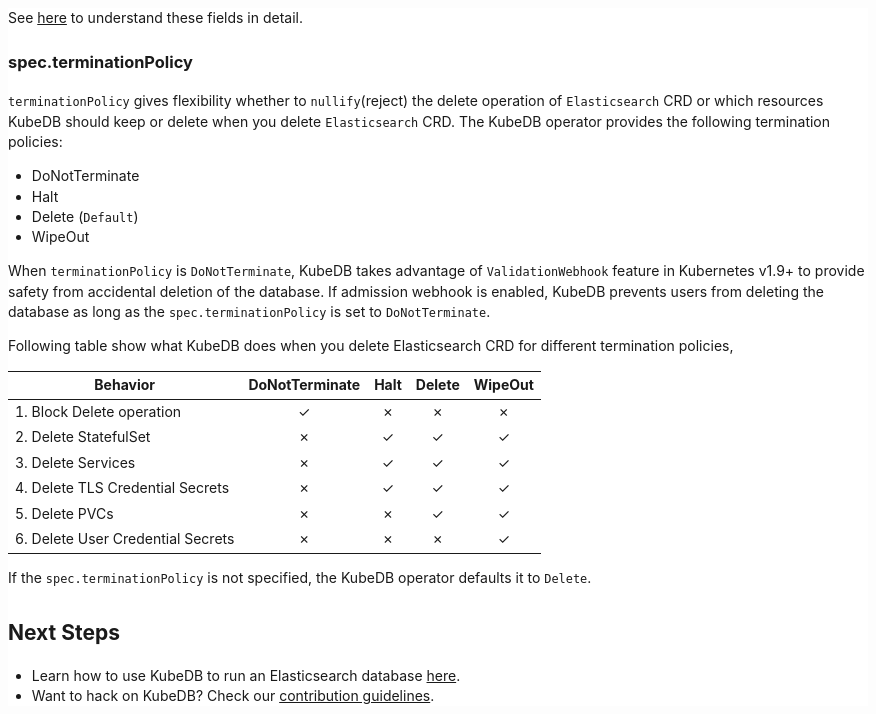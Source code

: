 See [here](https://github.com/kmodules/offshoot-api/blob/kubernetes-1.18.9/api/v1/types.go#L192) to understand these fields in detail.

### spec.terminationPolicy

`terminationPolicy` gives flexibility whether to `nullify`(reject) the delete operation of `Elasticsearch` CRD or which resources KubeDB should keep or delete when you delete `Elasticsearch` CRD. The KubeDB operator provides the following termination policies:

- DoNotTerminate
- Halt
- Delete (`Default`)
- WipeOut

When `terminationPolicy` is `DoNotTerminate`, KubeDB takes advantage of `ValidationWebhook` feature in Kubernetes v1.9+ to provide safety from accidental deletion of the database. If admission webhook is enabled, KubeDB prevents users from deleting the database as long as the `spec.terminationPolicy` is set to `DoNotTerminate`.

Following table show what KubeDB does when you delete Elasticsearch CRD for different termination policies,

| Behavior                            | DoNotTerminate |  Halt   |  Delete  | WipeOut  |
| ----------------------------------- | :------------: | :------: | :------: | :------: |
| 1. Block Delete operation           |    &#10003;    | &#10007; | &#10007; | &#10007; |
| 2. Delete StatefulSet               |    &#10007;    | &#10003; | &#10003; | &#10003; |
| 3. Delete Services                  |    &#10007;    | &#10003; | &#10003; | &#10003; |
| 4. Delete TLS Credential Secrets    |    &#10007;    | &#10003; | &#10003; | &#10003; |
| 5. Delete PVCs                      |    &#10007;    | &#10007; | &#10003; | &#10003; |
| 6. Delete User Credential Secrets   |    &#10007;    | &#10007; | &#10007; | &#10003; |


If the `spec.terminationPolicy` is not specified, the KubeDB operator defaults it to `Delete`.

## Next Steps

- Learn how to use KubeDB to run an Elasticsearch database [here](/docs/v2021.03.17/guides/elasticsearch/README).
- Want to hack on KubeDB? Check our [contribution guidelines](/docs/v2021.03.17/CONTRIBUTING).
